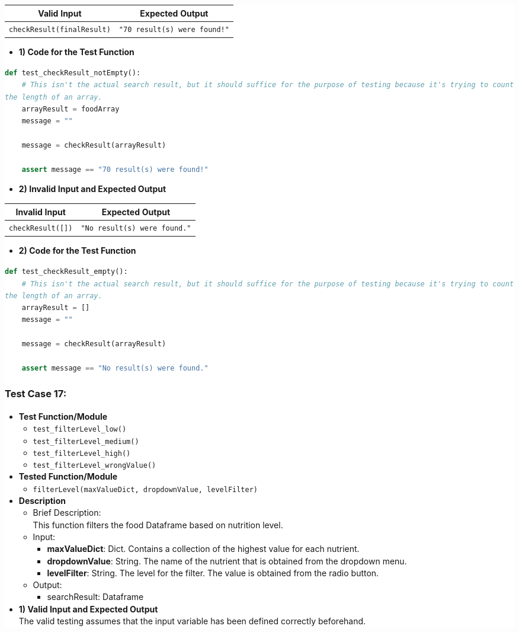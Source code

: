 | **Valid Input**                             | **Expected Output**         |
|---------------------------------------------|-----------------------------|
| `checkResult(finalResult)` | `"70 result(s) were found!"` |

- **1) Code for the Test Function**
```python
def test_checkResult_notEmpty():
    # This isn't the actual search result, but it should suffice for the purpose of testing because it's trying to count the length of an array.
    arrayResult = foodArray
    message = ""

    message = checkResult(arrayResult)

    assert message == "70 result(s) were found!"
```
- **2) Invalid Input and Expected Output**

| **Invalid Input** | **Expected Output** |
|-------------------|--------------------|
| `checkResult([])` | `"No result(s) were found."` |

- **2) Code for the Test Function**
```python
def test_checkResult_empty():
    # This isn't the actual search result, but it should suffice for the purpose of testing because it's trying to count the length of an array.
    arrayResult = []
    message = ""

    message = checkResult(arrayResult)

    assert message == "No result(s) were found."
```

### Test Case 17:
- **Test Function/Module**
  - `test_filterLevel_low()`
  - `test_filterLevel_medium()`
  - `test_filterLevel_high()`
  - `test_filterLevel_wrongValue()`
- **Tested Function/Module**
  - `filterLevel(maxValueDict, dropdownValue, levelFilter)`
- **Description**
  - Brief Description:\
    This function filters the food Dataframe based on nutrition level.
  - Input:
    - **maxValueDict**: Dict. Contains a collection of the highest value for each nutrient.
    - **dropdownValue**: String. The name of the nutrient that is obtained from the dropdown menu.
    - **levelFilter**: String. The level for the filter. The value is obtained from the radio button.
  - Output:
    - searchResult: Dataframe
- **1) Valid Input and Expected Output**  \
The valid testing assumes that the input variable has been defined correctly beforehand.
